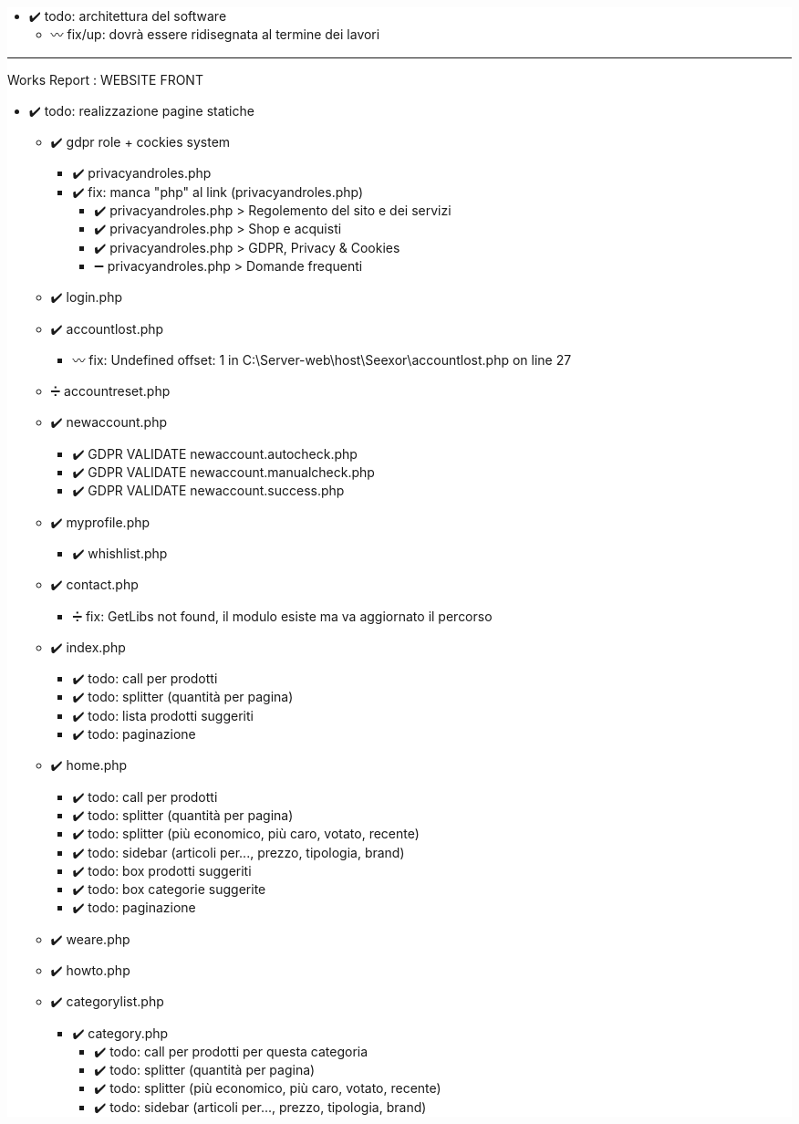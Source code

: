 - ✔️ todo:  architettura del software
   - 〰️ fix/up: dovrà essere ridisegnata al termine dei lavori


-------------------------------------------------------------


Works Report : WEBSITE FRONT


 - ✔️ todo:   realizzazione pagine statiche

     - ✔️ gdpr role + cockies system
        - ✔️ privacyandroles.php
        - ✔️ fix: manca "php" al link (privacyandroles.php)
          - ✔️ privacyandroles.php > Regolemento del sito e dei servizi
          - ✔️ privacyandroles.php > Shop e acquisti
          - ✔️ privacyandroles.php > GDPR, Privacy & Cookies
          - ➖ privacyandroles.php > Domande frequenti

     - ✔️ login.php
     - ✔️ accountlost.php
        - 〰️ fix: Undefined offset: 1 in C:\Server-web\host\Seexor\accountlost.php on line 27
     - ➗ accountreset.php
     - ✔️ newaccount.php
        - ✔️ GDPR VALIDATE newaccount.autocheck.php
        - ✔️ GDPR VALIDATE newaccount.manualcheck.php
        - ✔️ GDPR VALIDATE newaccount.success.php

     - ✔️ myprofile.php
        - ✔️ whishlist.php

     - ✔️ contact.php
        - ➗ fix: GetLibs not found, il modulo esiste ma va aggiornato il percorso

     - ✔️ index.php
        - ✔️ todo: call per prodotti
        - ✔️ todo: splitter (quantità per pagina)
        - ✔️ todo: lista prodotti suggeriti
        - ✔️ todo: paginazione

     - ✔️ home.php
        - ✔️ todo: call per prodotti
        - ✔️ todo: splitter (quantità per pagina)
        - ✔️ todo: splitter (più economico, più caro, votato, recente)
        - ✔️ todo: sidebar (articoli per..., prezzo, tipologia, brand)
        - ✔️ todo: box prodotti suggeriti
        - ✔️ todo: box categorie suggerite
        - ✔️ todo: paginazione

     - ✔️ weare.php

     - ✔️ howto.php

     - ✔️ categorylist.php
        - ✔️ category.php
           - ✔️ todo: call per prodotti per questa categoria
           - ✔️ todo: splitter (quantità per pagina)
           - ✔️ todo: splitter (più economico, più caro, votato, recente)
           - ✔️ todo: sidebar (articoli per..., prezzo, tipologia, brand)
